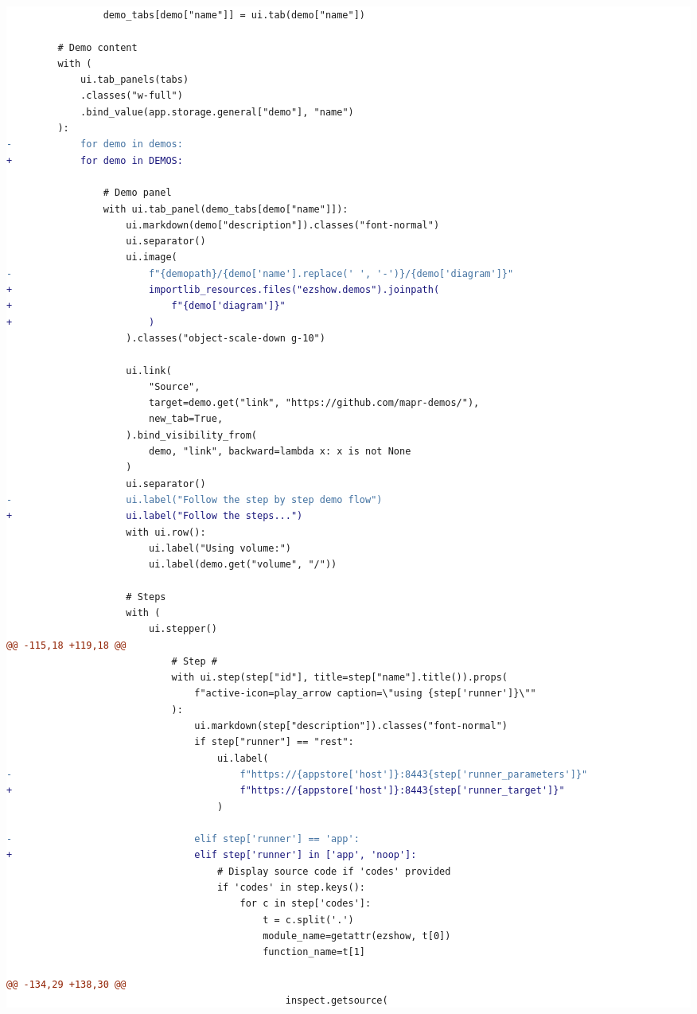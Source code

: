 ```diff
                 demo_tabs[demo["name"]] = ui.tab(demo["name"])
 
         # Demo content
         with (
             ui.tab_panels(tabs)
             .classes("w-full")
             .bind_value(app.storage.general["demo"], "name")
         ):
-            for demo in demos:
+            for demo in DEMOS:
 
                 # Demo panel
                 with ui.tab_panel(demo_tabs[demo["name"]]):
                     ui.markdown(demo["description"]).classes("font-normal")
                     ui.separator()
                     ui.image(
-                        f"{demopath}/{demo['name'].replace(' ', '-')}/{demo['diagram']}"
+                        importlib_resources.files("ezshow.demos").joinpath(
+                            f"{demo['diagram']}"
+                        )
                     ).classes("object-scale-down g-10")
 
                     ui.link(
                         "Source",
                         target=demo.get("link", "https://github.com/mapr-demos/"),
                         new_tab=True,
                     ).bind_visibility_from(
                         demo, "link", backward=lambda x: x is not None
                     )
                     ui.separator()
-                    ui.label("Follow the step by step demo flow")
+                    ui.label("Follow the steps...")
                     with ui.row():
                         ui.label("Using volume:")
                         ui.label(demo.get("volume", "/"))
 
                     # Steps
                     with (
                         ui.stepper()
@@ -115,18 +119,18 @@
                             # Step #
                             with ui.step(step["id"], title=step["name"].title()).props(
                                 f"active-icon=play_arrow caption=\"using {step['runner']}\""
                             ):
                                 ui.markdown(step["description"]).classes("font-normal")
                                 if step["runner"] == "rest":
                                     ui.label(
-                                        f"https://{appstore['host']}:8443{step['runner_parameters']}"
+                                        f"https://{appstore['host']}:8443{step['runner_target']}"
                                     )
 
-                                elif step['runner'] == 'app':
+                                elif step['runner'] in ['app', 'noop']:
                                     # Display source code if 'codes' provided
                                     if 'codes' in step.keys():
                                         for c in step['codes']:
                                             t = c.split('.')
                                             module_name=getattr(ezshow, t[0])
                                             function_name=t[1]
 
@@ -134,29 +138,30 @@
                                                 inspect.getsource(
```